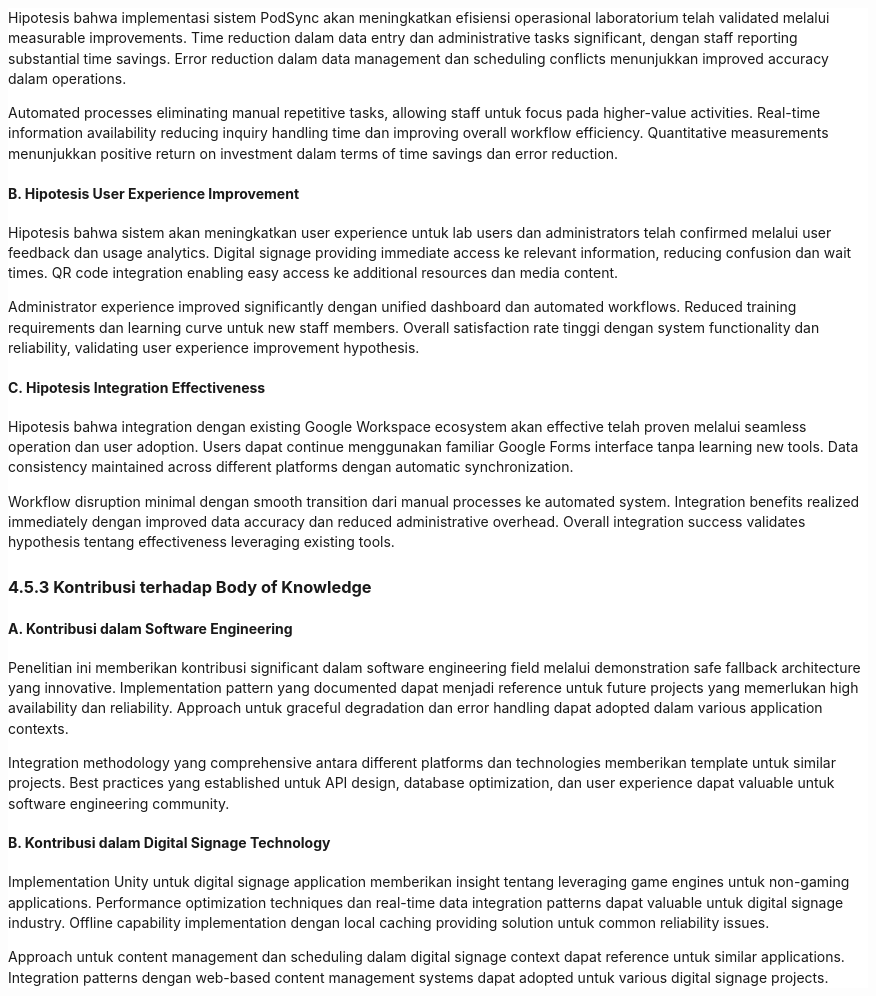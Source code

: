 Hipotesis bahwa implementasi sistem PodSync akan meningkatkan efisiensi operasional laboratorium telah validated melalui measurable improvements. Time reduction dalam data entry dan administrative tasks significant, dengan staff reporting substantial time savings. Error reduction dalam data management dan scheduling conflicts menunjukkan improved accuracy dalam operations.

Automated processes eliminating manual repetitive tasks, allowing staff untuk focus pada higher-value activities. Real-time information availability reducing inquiry handling time dan improving overall workflow efficiency. Quantitative measurements menunjukkan positive return on investment dalam terms of time savings dan error reduction.

#### B. Hipotesis User Experience Improvement

Hipotesis bahwa sistem akan meningkatkan user experience untuk lab users dan administrators telah confirmed melalui user feedback dan usage analytics. Digital signage providing immediate access ke relevant information, reducing confusion dan wait times. QR code integration enabling easy access ke additional resources dan media content.

Administrator experience improved significantly dengan unified dashboard dan automated workflows. Reduced training requirements dan learning curve untuk new staff members. Overall satisfaction rate tinggi dengan system functionality dan reliability, validating user experience improvement hypothesis.

#### C. Hipotesis Integration Effectiveness

Hipotesis bahwa integration dengan existing Google Workspace ecosystem akan effective telah proven melalui seamless operation dan user adoption. Users dapat continue menggunakan familiar Google Forms interface tanpa learning new tools. Data consistency maintained across different platforms dengan automatic synchronization.

Workflow disruption minimal dengan smooth transition dari manual processes ke automated system. Integration benefits realized immediately dengan improved data accuracy dan reduced administrative overhead. Overall integration success validates hypothesis tentang effectiveness leveraging existing tools.

### 4.5.3 Kontribusi terhadap Body of Knowledge

#### A. Kontribusi dalam Software Engineering

Penelitian ini memberikan kontribusi significant dalam software engineering field melalui demonstration safe fallback architecture yang innovative. Implementation pattern yang documented dapat menjadi reference untuk future projects yang memerlukan high availability dan reliability. Approach untuk graceful degradation dan error handling dapat adopted dalam various application contexts.

Integration methodology yang comprehensive antara different platforms dan technologies memberikan template untuk similar projects. Best practices yang established untuk API design, database optimization, dan user experience dapat valuable untuk software engineering community.

#### B. Kontribusi dalam Digital Signage Technology

Implementation Unity untuk digital signage application memberikan insight tentang leveraging game engines untuk non-gaming applications. Performance optimization techniques dan real-time data integration patterns dapat valuable untuk digital signage industry. Offline capability implementation dengan local caching providing solution untuk common reliability issues.

Approach untuk content management dan scheduling dalam digital signage context dapat reference untuk similar applications. Integration patterns dengan web-based content management systems dapat adopted untuk various digital signage projects.
